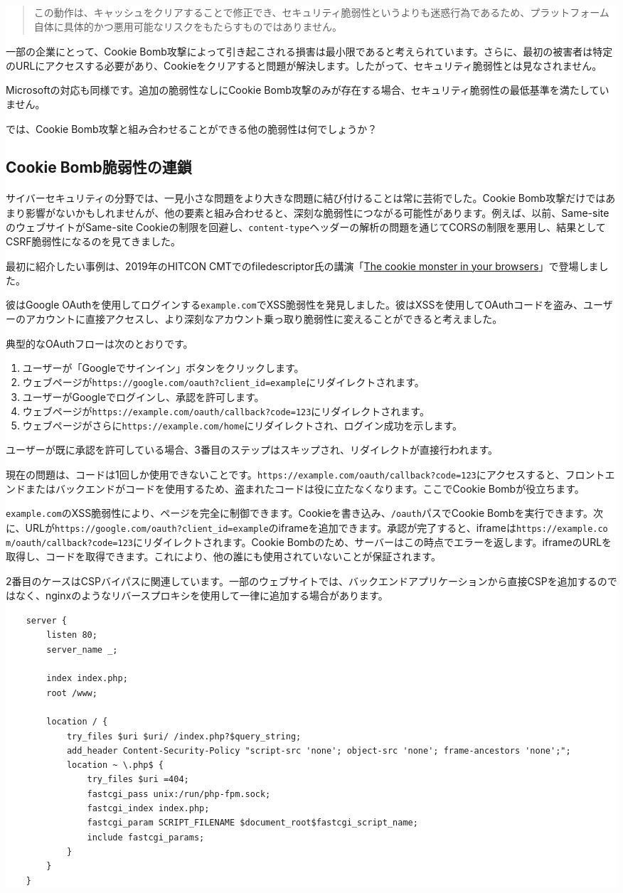 > この動作は、キャッシュをクリアすることで修正でき、セキュリティ脆弱性というよりも迷惑行為であるため、プラットフォーム自体に具体的かつ悪用可能なリスクをもたらすものではありません。

一部の企業にとって、Cookie Bomb攻撃によって引き起こされる損害は最小限であると考えられています。さらに、最初の被害者は特定のURLにアクセスする必要があり、Cookieをクリアすると問題が解決します。したがって、セキュリティ脆弱性とは見なされません。

Microsoftの対応も同様です。追加の脆弱性なしにCookie Bomb攻撃のみが存在する場合、セキュリティ脆弱性の最低基準を満たしていません。

では、Cookie Bomb攻撃と組み合わせることができる他の脆弱性は何でしょうか？

## Cookie Bomb脆弱性の連鎖

サイバーセキュリティの分野では、一見小さな問題をより大きな問題に結び付けることは常に芸術でした。Cookie Bomb攻撃だけではあまり影響がないかもしれませんが、他の要素と組み合わせると、深刻な脆弱性につながる可能性があります。例えば、以前、Same-siteのウェブサイトがSame-site Cookieの制限を回避し、`content-type`ヘッダーの解析の問題を通じてCORSの制限を悪用し、結果としてCSRF脆弱性になるのを見てきました。

最初に紹介したい事例は、2019年のHITCON CMTでのfiledescriptor氏の講演「[The cookie monster in your browsers](https://www.youtube.com/watch?v=njQcVWPB1is&ab_channel=HITCON)」で登場しました。

彼はGoogle OAuthを使用してログインする`example.com`でXSS脆弱性を発見しました。彼はXSSを使用してOAuthコードを盗み、ユーザーのアカウントに直接アクセスし、より深刻なアカウント乗っ取り脆弱性に変えることができると考えました。

典型的なOAuthフローは次のとおりです。

1. ユーザーが「Googleでサインイン」ボタンをクリックします。
2. ウェブページが`https://google.com/oauth?client_id=example`にリダイレクトされます。
3. ユーザーがGoogleでログインし、承認を許可します。
4. ウェブページが`https://example.com/oauth/callback?code=123`にリダイレクトされます。
5. ウェブページがさらに`https://example.com/home`にリダイレクトされ、ログイン成功を示します。

ユーザーが既に承認を許可している場合、3番目のステップはスキップされ、リダイレクトが直接行われます。

現在の問題は、コードは1回しか使用できないことです。`https://example.com/oauth/callback?code=123`にアクセスすると、フロントエンドまたはバックエンドがコードを使用するため、盗まれたコードは役に立たなくなります。ここでCookie Bombが役立ちます。

`example.com`のXSS脆弱性により、ページを完全に制御できます。Cookieを書き込み、`/oauth`パスでCookie Bombを実行できます。次に、URLが`https://google.com/oauth?client_id=example`のiframeを追加できます。承認が完了すると、iframeは`https://example.com/oauth/callback?code=123`にリダイレクトされます。Cookie Bombのため、サーバーはこの時点でエラーを返します。iframeのURLを取得し、コードを取得できます。これにより、他の誰にも使用されていないことが保証されます。

2番目のケースはCSPバイパスに関連しています。一部のウェブサイトでは、バックエンドアプリケーションから直接CSPを追加するのではなく、nginxのようなリバースプロキシを使用して一律に追加する場合があります。

```
    server {
        listen 80;
        server_name _;

        index index.php;
        root /www;

        location / {
            try_files $uri $uri/ /index.php?$query_string;
            add_header Content-Security-Policy "script-src 'none'; object-src 'none'; frame-ancestors 'none';";
            location ~ \.php$ {
                try_files $uri =404;
                fastcgi_pass unix:/run/php-fpm.sock;
                fastcgi_index index.php;
                fastcgi_param SCRIPT_FILENAME $document_root$fastcgi_script_name;
                include fastcgi_params;
            }
        }
    }
```
